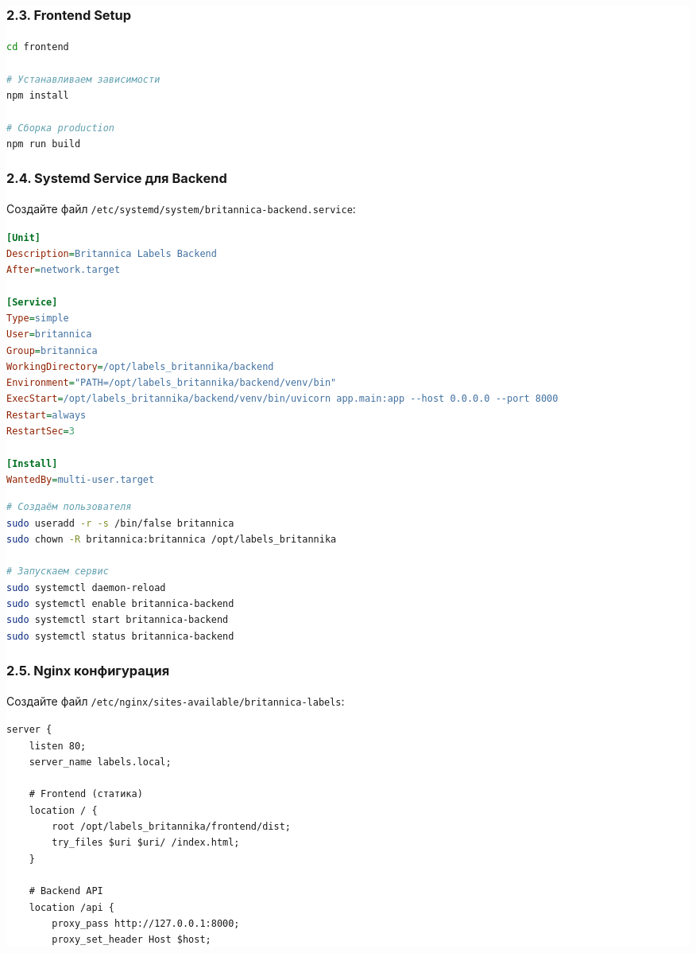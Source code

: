 ### 2.3. Frontend Setup

```bash
cd frontend

# Устанавливаем зависимости
npm install

# Сборка production
npm run build
```

### 2.4. Systemd Service для Backend

Создайте файл `/etc/systemd/system/britannica-backend.service`:

```ini
[Unit]
Description=Britannica Labels Backend
After=network.target

[Service]
Type=simple
User=britannica
Group=britannica
WorkingDirectory=/opt/labels_britannika/backend
Environment="PATH=/opt/labels_britannika/backend/venv/bin"
ExecStart=/opt/labels_britannika/backend/venv/bin/uvicorn app.main:app --host 0.0.0.0 --port 8000
Restart=always
RestartSec=3

[Install]
WantedBy=multi-user.target
```

```bash
# Создаём пользователя
sudo useradd -r -s /bin/false britannica
sudo chown -R britannica:britannica /opt/labels_britannika

# Запускаем сервис
sudo systemctl daemon-reload
sudo systemctl enable britannica-backend
sudo systemctl start britannica-backend
sudo systemctl status britannica-backend
```

### 2.5. Nginx конфигурация

Создайте файл `/etc/nginx/sites-available/britannica-labels`:

```nginx
server {
    listen 80;
    server_name labels.local;

    # Frontend (статика)
    location / {
        root /opt/labels_britannika/frontend/dist;
        try_files $uri $uri/ /index.html;
    }

    # Backend API
    location /api {
        proxy_pass http://127.0.0.1:8000;
        proxy_set_header Host $host;
```